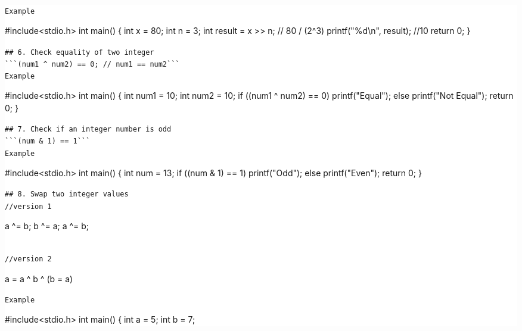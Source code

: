 ```
Example
```
#include<stdio.h>
int main() 
{
	int x = 80;
	int n = 3;
	int result = x >> n;  // 80 / (2^3)
	printf("%d\n", result); //10
	return 0;
}
```
## 6. Check equality of two integer
```(num1 ^ num2) == 0; // num1 == num2```
Example
```
#include<stdio.h>
int main() 
{
	int num1 = 10;
	int num2 = 10;
	if ((num1 ^ num2) == 0) 
		printf("Equal");
	else
		printf("Not Equal");
	return 0;
}
```
## 7. Check if an integer number is odd
```(num & 1) == 1```
Example
```
#include<stdio.h>
int main() 
{
	int num = 13;
	if ((num & 1) == 1)
		printf("Odd");
	else
		printf("Even");
	return 0;
}
```
## 8. Swap two integer values
//version 1
```
a ^= b;
b ^= a;
a ^= b;
```

//version 2
```
a = a ^ b ^ (b = a)
```
Example

```
#include<stdio.h>
int main() 
{
	int a = 5;
	int b = 7;
	
